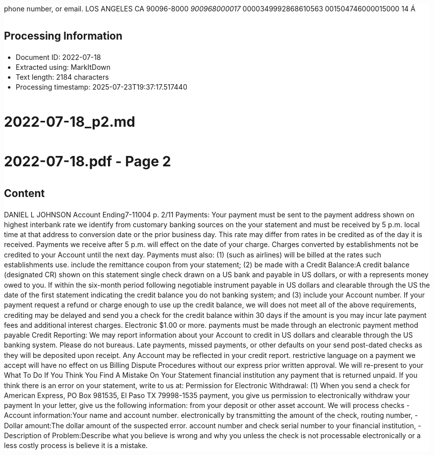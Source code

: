 phone number, or email. LOS ANGELES CA 90096-8000
*900968000017*
0000349992868610563 001504746000015000 14 Á

## Processing Information
- Document ID: 2022-07-18
- Extracted using: MarkItDown
- Text length: 2184 characters
- Processing timestamp: 2025-07-23T19:37:17.517440


# 2022-07-18_p2.md



# 2022-07-18.pdf - Page 2

## Content
DANIEL L JOHNSON Account Ending7-11004 p. 2/11
Payments: Your payment must be sent to the payment address shown on highest interbank rate we identify from customary banking sources on the
your statement and must be received by 5 p.m. local time at that address to conversion date or the prior business day. This rate may differ from rates in
be credited as of the day it is received. Payments we receive after 5 p.m. will effect on the date of your charge. Charges converted by establishments
not be credited to your Account until the next day. Payments must also: (1) (such as airlines) will be billed at the rates such establishments use.
include the remittance coupon from your statement; (2) be made with a Credit Balance:A credit balance (designated CR) shown on this statement
single check drawn on a US bank and payable in US dollars, or with a represents money owed to you. If within the six-month period following
negotiable instrument payable in US dollars and clearable through the US the date of the first statement indicating the credit balance you do not
banking system; and (3) include your Account number. If your payment request a refund or charge enough to use up the credit balance, we will
does not meet all of the above requirements, crediting may be delayed and send you a check for the credit balance within 30 days if the amount is
you may incur late payment fees and additional interest charges. Electronic $1.00 or more.
payments must be made through an electronic payment method payable Credit Reporting: We may report information about your Account to credit
in US dollars and clearable through the US banking system. Please do not bureaus. Late payments, missed payments, or other defaults on your
send post-dated checks as they will be deposited upon receipt. Any Account may be reflected in your credit report.
restrictive language on a payment we accept will have no effect on us Billing Dispute Procedures
without our express prior written approval. We will re-present to your What To Do If You Think You Find A Mistake On Your Statement
financial institution any payment that is returned unpaid. If you think there is an error on your statement, write to us at:
Permission for Electronic Withdrawal: (1) When you send a check for American Express, PO Box 981535, El Paso TX 79998-1535
payment, you give us permission to electronically withdraw your payment In your letter, give us the following information:
from your deposit or other asset account. We will process checks - Account information:Your name and account number.
electronically by transmitting the amount of the check, routing number, - Dollar amount:The dollar amount of the suspected error.
account number and check serial number to your financial institution, - Description of Problem:Describe what you believe is wrong and why you
unless the check is not processable electronically or a less costly process is believe it is a mistake.